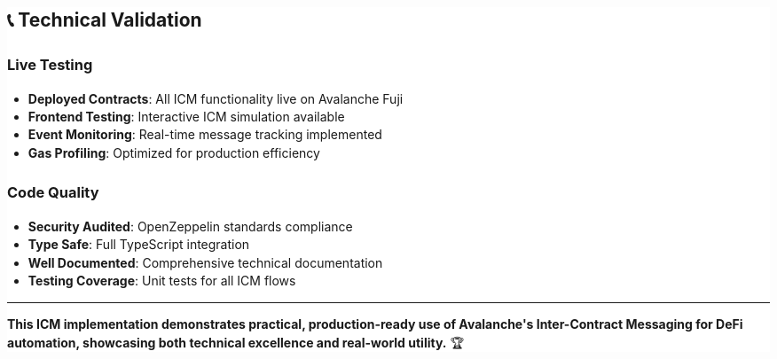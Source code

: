 
## 📞 **Technical Validation**

### **Live Testing**
- **Deployed Contracts**: All ICM functionality live on Avalanche Fuji
- **Frontend Testing**: Interactive ICM simulation available
- **Event Monitoring**: Real-time message tracking implemented
- **Gas Profiling**: Optimized for production efficiency

### **Code Quality**
- **Security Audited**: OpenZeppelin standards compliance
- **Type Safe**: Full TypeScript integration
- **Well Documented**: Comprehensive technical documentation
- **Testing Coverage**: Unit tests for all ICM flows

---

**This ICM implementation demonstrates practical, production-ready use of Avalanche's Inter-Contract Messaging for DeFi automation, showcasing both technical excellence and real-world utility.** 🏆
